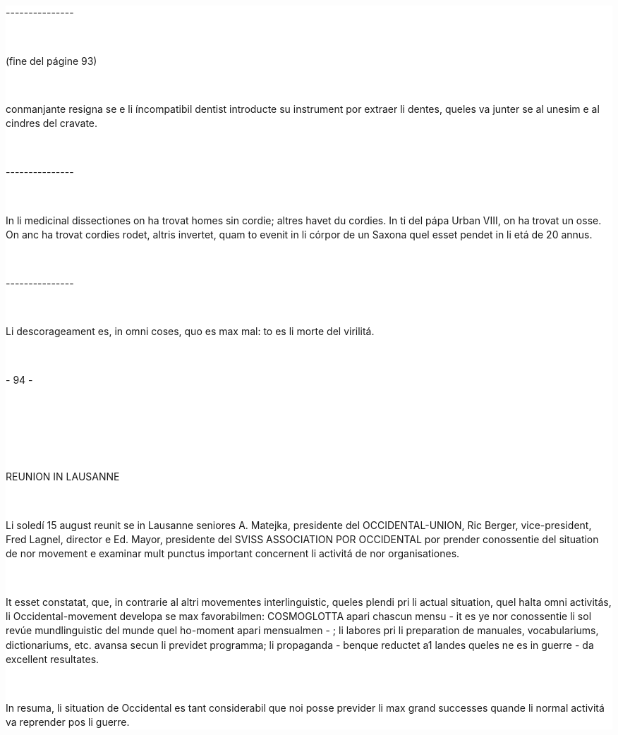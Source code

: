 
\-\-\-\-\-\-\-\-\-\-\-\-\-\--

 

(fine del págine 93) 

 

conmanjante resigna se e li íncompatibil dentist introducte su
instrument por extraer li dentes, queles va junter se al unesim e al
cindres del cravate. 

 

\-\-\-\-\-\-\-\-\-\-\-\-\-\--

 

In li medicinal dissectiones on ha trovat homes sin cordie; altres havet
du cordies. In ti del pápa Urban VIII, on ha trovat un osse. On anc ha
trovat cordies rodet, altris invertet, quam to evenit in li córpor de un
Saxona quel esset pendet in li etá de 20 annus. 

 

\-\-\-\-\-\-\-\-\-\-\-\-\-\--

 

Li descorageament es, in omni coses, quo es max mal: to es li morte del
virilitá. 

 

\- 94 - 

 

 

 

REUNION IN LAUSANNE

 

Li soledí 15 august reunit se in Lausanne seniores A. Matejka,
presidente del OCCIDENTAL-UNION, Ric Berger, vice-president, Fred
Lagnel, director e Ed. Mayor, presidente del SVISS ASSOCIATION POR
OCCIDENTAL por prender conossentie del situation de nor movement e
examinar mult punctus important concernent li activitá de nor
organisationes.

 

It esset constatat, que, in contrarie al altri movementes
interlinguistic, queles plendi pri li actual situation, quel halta omni
activitás, li Occidental-movement developa se max favorabilmen:
COSMOGLOTTA apari chascun mensu - it es ye nor conossentie li sol revúe
mundlinguistic del munde quel ho-moment apari mensualmen - ; li labores
pri li preparation de manuales, vocabulariums, dictionariums, etc.
avansa secun li previdet programma; li propaganda - benque reductet a1
landes queles ne es in guerre - da excellent resultates.

 

In resuma, li situation de Occidental es tant considerabil que noi posse
previder li max grand successes quande li normal activitá va reprender
pos li guerre.
